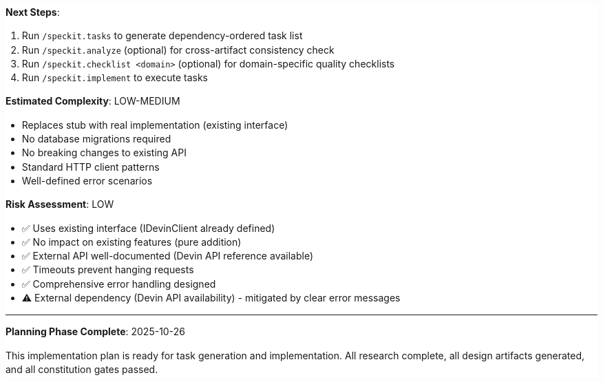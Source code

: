**Next Steps**:
1. Run `/speckit.tasks` to generate dependency-ordered task list
2. Run `/speckit.analyze` (optional) for cross-artifact consistency check
3. Run `/speckit.checklist <domain>` (optional) for domain-specific quality checklists
4. Run `/speckit.implement` to execute tasks

**Estimated Complexity**: LOW-MEDIUM
- Replaces stub with real implementation (existing interface)
- No database migrations required
- No breaking changes to existing API
- Standard HTTP client patterns
- Well-defined error scenarios

**Risk Assessment**: LOW
- ✅ Uses existing interface (IDevinClient already defined)
- ✅ No impact on existing features (pure addition)
- ✅ External API well-documented (Devin API reference available)
- ✅ Timeouts prevent hanging requests
- ✅ Comprehensive error handling designed
- ⚠️ External dependency (Devin API availability) - mitigated by clear error messages

---

**Planning Phase Complete**: 2025-10-26

This implementation plan is ready for task generation and implementation. All research complete, all design artifacts generated, and all constitution gates passed.
